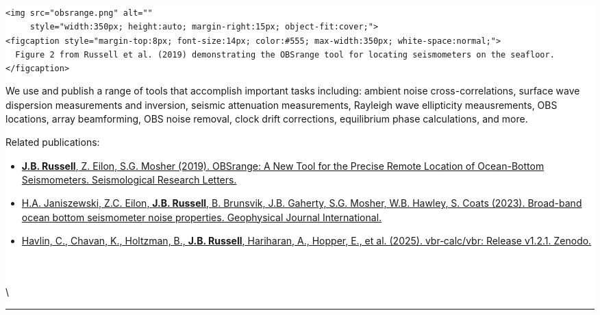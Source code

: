     <img src="obsrange.png" alt="" 
         style="width:350px; height:auto; margin-right:15px; object-fit:cover;">
    <figcaption style="margin-top:8px; font-size:14px; color:#555; max-width:350px; white-space:normal;">
      Figure 2 from Russell et al. (2019) demonstrating the OBSrange tool for locating seismometers on the seafloor.
    </figcaption>
  </figure>
  <p>
    We use and publish a range of tools that accomplish important tasks including: ambient noise cross-correlations, surface wave dispersion measurements and inversion, seismic attenuation measurements, Rayleigh wave ellipticity meausrements, OBS locations, array beamforming, OBS noise removal, clock drift corrections, equilibrium phase calculations, and more.
  </p>
</div>

Related publications:

- [**J.B. Russell**, Z. Eilon, S.G. Mosher (2019). OBSrange: A New Tool for the Precise Remote Location of Ocean-Bottom Seismometers. Seismological Research Letters.](https://doi.org/10.1785/0220180336)

- [H.A. Janiszewski, Z.C. Eilon, **J.B. Russell**, B. Brunsvik, J.B. Gaherty, S.G. Mosher, W.B. Hawley, S. Coats (2023). Broad-band ocean bottom seismometer noise properties. Geophysical Journal International.](https://doi.org/10.1093/gji/ggac450)

- [Havlin, C., Chavan, K., Holtzman, B., **J.B. Russell**, Hariharan, A., Hopper, E., et al. (2025). vbr‐calc/vbr: Release v1.2.1. Zenodo.](https://doi.org/10.5281/zenodo.14674537)

\
\
\

---
